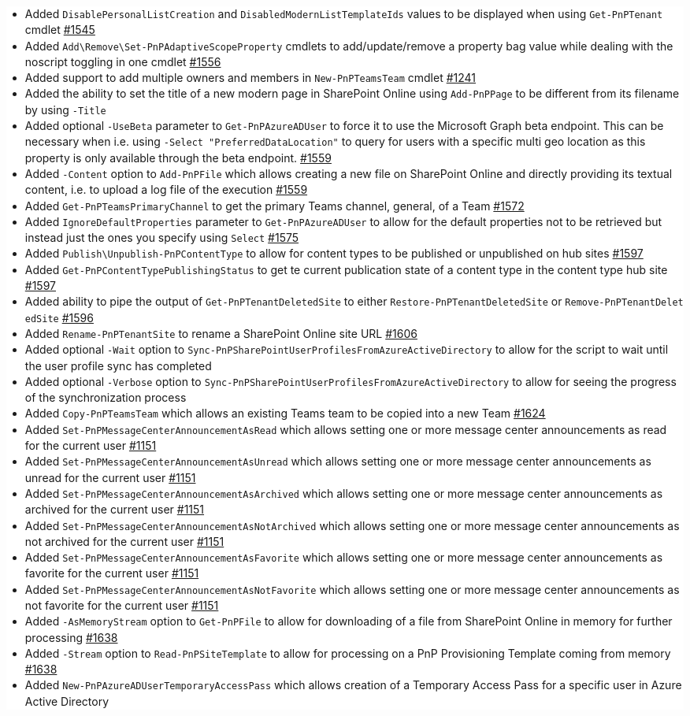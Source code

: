 - Added `DisablePersonalListCreation` and `DisabledModernListTemplateIds` values to be displayed when using `Get-PnPTenant` cmdlet [#1545](https://github.com/pnp/powershell/pull/1545)
- Added `Add\Remove\Set-PnPAdaptiveScopeProperty` cmdlets to add/update/remove a property bag value while dealing with the noscript toggling in one cmdlet [#1556](https://github.com/pnp/powershell/pull/1556)
- Added support to add multiple owners and members in `New-PnPTeamsTeam` cmdlet [#1241](https://github.com/pnp/powershell/pull/1241)
- Added the ability to set the title of a new modern page in SharePoint Online using `Add-PnPPage` to be different from its filename by using `-Title`
- Added optional `-UseBeta` parameter to `Get-PnPAzureADUser` to force it to use the Microsoft Graph beta endpoint. This can be necessary when i.e. using `-Select "PreferredDataLocation"` to query for users with a specific multi geo location as this property is only available through the beta endpoint. [#1559](https://github.com/pnp/powershell/pull/1559)
- Added `-Content` option to `Add-PnPFile` which allows creating a new file on SharePoint Online and directly providing its textual content, i.e. to upload a log file of the execution [#1559](https://github.com/pnp/powershell/pull/1559)
- Added `Get-PnPTeamsPrimaryChannel` to get the primary Teams channel, general, of a Team [#1572](https://github.com/pnp/powershell/pull/1572)
- Added `IgnoreDefaultProperties` parameter to `Get-PnPAzureADUser` to allow for the default properties not to be retrieved but instead just the ones you specify using `Select` [#1575](https://github.com/pnp/powershell/pull/1575)
- Added `Publish\Unpublish-PnPContentType` to allow for content types to be published or unpublished on hub sites [#1597](https://github.com/pnp/powershell/pull/1597)
- Added `Get-PnPContentTypePublishingStatus` to get te current publication state of a content type in the content type hub site [#1597](https://github.com/pnp/powershell/pull/1597)
- Added ability to pipe the output of `Get-PnPTenantDeletedSite` to either `Restore-PnPTenantDeletedSite` or `Remove-PnPTenantDeletedSite` [#1596](https://github.com/pnp/powershell/pull/1596)
- Added `Rename-PnPTenantSite` to rename a SharePoint Online site URL [#1606](https://github.com/pnp/powershell/pull/1606)
- Added optional `-Wait` option to `Sync-PnPSharePointUserProfilesFromAzureActiveDirectory` to allow for the script to wait until the user profile sync has completed
- Added optional `-Verbose` option to `Sync-PnPSharePointUserProfilesFromAzureActiveDirectory` to allow for seeing the progress of the synchronization process
- Added `Copy-PnPTeamsTeam` which allows an existing Teams team to be copied into a new Team [#1624](https://github.com/pnp/powershell/pull/1624)
- Added `Set-PnPMessageCenterAnnouncementAsRead` which allows setting one or more message center announcements as read for the current user [#1151](https://github.com/pnp/powershell/pull/1151)
- Added `Set-PnPMessageCenterAnnouncementAsUnread` which allows setting one or more message center announcements as unread for the current user [#1151](https://github.com/pnp/powershell/pull/1151)
- Added `Set-PnPMessageCenterAnnouncementAsArchived` which allows setting one or more message center announcements as archived for the current user [#1151](https://github.com/pnp/powershell/pull/1151)
- Added `Set-PnPMessageCenterAnnouncementAsNotArchived` which allows setting one or more message center announcements as not archived for the current user [#1151](https://github.com/pnp/powershell/pull/1151)
- Added `Set-PnPMessageCenterAnnouncementAsFavorite` which allows setting one or more message center announcements as favorite for the current user [#1151](https://github.com/pnp/powershell/pull/1151)
- Added `Set-PnPMessageCenterAnnouncementAsNotFavorite` which allows setting one or more message center announcements as not favorite for the current user [#1151](https://github.com/pnp/powershell/pull/1151)
- Added `-AsMemoryStream` option to `Get-PnPFile` to allow for downloading of a file from SharePoint Online in memory for further processing [#1638](https://github.com/pnp/powershell/pull/1638)
- Added `-Stream` option to `Read-PnPSiteTemplate` to allow for processing on a PnP Provisioning Template coming from memory [#1638](https://github.com/pnp/powershell/pull/1638)
- Added `New-PnPAzureADUserTemporaryAccessPass` which allows creation of a Temporary Access Pass for a specific user in Azure Active Directory
